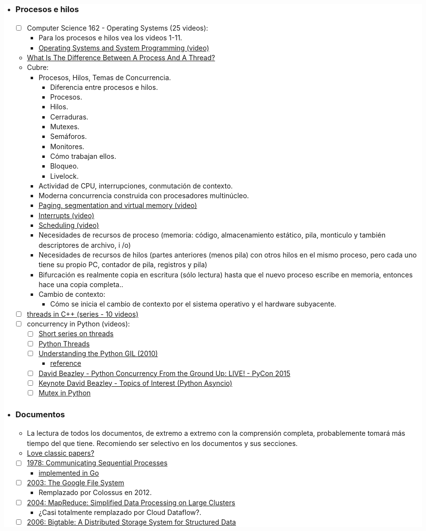 - ### Procesos e hilos
    - [ ] Computer Science 162 - Operating Systems (25 videos):
        - Para los procesos e hilos vea los videos 1-11.
        - [Operating Systems and System Programming (video)](https://www.youtube.com/playlist?list=PL-XXv-cvA_iBDyz-ba4yDskqMDY6A1w_c)
    - [What Is The Difference Between A Process And A Thread?](https://www.quora.com/What-is-the-difference-between-a-process-and-a-thread)
    - Cubre:
        - Procesos, Hilos, Temas de Concurrencia.
             - Diferencia entre procesos e hilos.
             - Procesos.
             - Hilos.
             - Cerraduras.
             - Mutexes.
             - Semáforos.
             - Monitores.
             - Cómo trabajan ellos.
             - Bloqueo.
             - Livelock.
        - Actividad de CPU, interrupciones, conmutación de contexto.
        - Moderna concurrencia construida con procesadores multinúcleo.
        - [Paging, segmentation and virtual memory (video)](https://www.youtube.com/watch?v=LKe7xK0bF7o&list=PLCiOXwirraUCBE9i_ukL8_Kfg6XNv7Se8&index=2)
        - [Interrupts (video)](https://www.youtube.com/watch?v=uFKi2-J-6II&list=PLCiOXwirraUCBE9i_ukL8_Kfg6XNv7Se8&index=3)
        - [Scheduling (video)](https://www.youtube.com/watch?v=-Gu5mYdKbu4&index=4&list=PLCiOXwirraUCBE9i_ukL8_Kfg6XNv7Se8)
        - Necesidades de recursos de proceso (memoria: código, almacenamiento estático, pila, monticulo y también descriptores de archivo, i /o)
        - Necesidades de recursos de hilos (partes anteriores (menos pila) con otros hilos en el mismo proceso, pero cada uno tiene su propio PC, contador de pila, registros y pila)
        - Bifurcación es realmente copia en escritura (sólo lectura) hasta que el nuevo proceso escribe en memoria, entonces hace una copia completa..
        - Cambio de contexto:
            - Cómo se inicia el cambio de contexto por el sistema operativo y el hardware subyacente.
    - [ ] [threads in C++ (series - 10 videos)](https://www.youtube.com/playlist?list=PL5jc9xFGsL8E12so1wlMS0r0hTQoJL74M)
    - [ ] concurrency in Python (videos):
        - [ ] [Short series on threads](https://www.youtube.com/playlist?list=PL1H1sBF1VAKVMONJWJkmUh6_p8g4F2oy1)
        - [ ] [Python Threads](https://www.youtube.com/watch?v=Bs7vPNbB9JM)
        - [ ] [Understanding the Python GIL (2010)](https://www.youtube.com/watch?v=Obt-vMVdM8s)
            - [reference](http://www.dabeaz.com/GIL)
        - [ ] [David Beazley - Python Concurrency From the Ground Up: LIVE! - PyCon 2015](https://www.youtube.com/watch?v=MCs5OvhV9S4)
        - [ ] [Keynote David Beazley - Topics of Interest (Python Asyncio)](https://www.youtube.com/watch?v=ZzfHjytDceU)
        - [ ] [Mutex in Python](https://www.youtube.com/watch?v=0zaPs8OtyKY)

- ### Documentos
    - La lectura de todos los documentos, de extremo a extremo con la comprensión completa, probablemente tomará más tiempo del que tiene. Recomiendo ser selectivo en los documentos y sus secciones.
    - [Love classic papers?](https://www.cs.cmu.edu/~crary/819-f09/)
    - [ ] [1978: Communicating Sequential Processes](http://spinroot.com/courses/summer/Papers/hoare_1978.pdf)
        - [implemented in Go](https://godoc.org/github.com/thomas11/csp)
    - [ ] [2003: The Google File System](http://static.googleusercontent.com/media/research.google.com/en//archive/gfs-sosp2003.pdf)
        - Remplazado por Colossus en 2012.
    - [ ] [2004: MapReduce: Simplified Data Processing on Large Clusters]( http://static.googleusercontent.com/media/research.google.com/en//archive/mapreduce-osdi04.pdf)
        - ¿Casi totalmente remplazado por Cloud Dataflow?.
    - [ ] [2006: Bigtable: A Distributed Storage System for Structured Data](https://static.googleusercontent.com/media/research.google.com/en//archive/bigtable-osdi06.pdf)